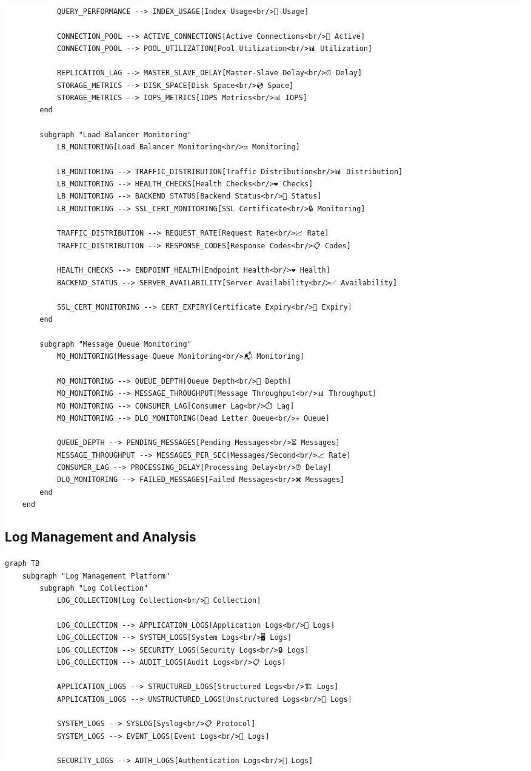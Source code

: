 ```mermaid
            QUERY_PERFORMANCE --> INDEX_USAGE[Index Usage<br/>📇 Usage]
            
            CONNECTION_POOL --> ACTIVE_CONNECTIONS[Active Connections<br/>🔗 Active]
            CONNECTION_POOL --> POOL_UTILIZATION[Pool Utilization<br/>📊 Utilization]
            
            REPLICATION_LAG --> MASTER_SLAVE_DELAY[Master-Slave Delay<br/>⏰ Delay]
            STORAGE_METRICS --> DISK_SPACE[Disk Space<br/>💿 Space]
            STORAGE_METRICS --> IOPS_METRICS[IOPS Metrics<br/>📊 IOPS]
        end
        
        subgraph "Load Balancer Monitoring"
            LB_MONITORING[Load Balancer Monitoring<br/>⚖️ Monitoring]
            
            LB_MONITORING --> TRAFFIC_DISTRIBUTION[Traffic Distribution<br/>📊 Distribution]
            LB_MONITORING --> HEALTH_CHECKS[Health Checks<br/>❤️ Checks]
            LB_MONITORING --> BACKEND_STATUS[Backend Status<br/>🎯 Status]
            LB_MONITORING --> SSL_CERT_MONITORING[SSL Certificate<br/>🔒 Monitoring]
            
            TRAFFIC_DISTRIBUTION --> REQUEST_RATE[Request Rate<br/>📈 Rate]
            TRAFFIC_DISTRIBUTION --> RESPONSE_CODES[Response Codes<br/>📋 Codes]
            
            HEALTH_CHECKS --> ENDPOINT_HEALTH[Endpoint Health<br/>❤️ Health]
            BACKEND_STATUS --> SERVER_AVAILABILITY[Server Availability<br/>✅ Availability]
            
            SSL_CERT_MONITORING --> CERT_EXPIRY[Certificate Expiry<br/>📅 Expiry]
        end
        
        subgraph "Message Queue Monitoring"
            MQ_MONITORING[Message Queue Monitoring<br/>📬 Monitoring]
            
            MQ_MONITORING --> QUEUE_DEPTH[Queue Depth<br/>📏 Depth]
            MQ_MONITORING --> MESSAGE_THROUGHPUT[Message Throughput<br/>📊 Throughput]
            MQ_MONITORING --> CONSUMER_LAG[Consumer Lag<br/>⏱️ Lag]
            MQ_MONITORING --> DLQ_MONITORING[Dead Letter Queue<br/>💀 Queue]
            
            QUEUE_DEPTH --> PENDING_MESSAGES[Pending Messages<br/>⏳ Messages]
            MESSAGE_THROUGHPUT --> MESSAGES_PER_SEC[Messages/Second<br/>📈 Rate]
            CONSUMER_LAG --> PROCESSING_DELAY[Processing Delay<br/>⏰ Delay]
            DLQ_MONITORING --> FAILED_MESSAGES[Failed Messages<br/>❌ Messages]
        end
    end
```

## Log Management and Analysis

```mermaid
graph TB
    subgraph "Log Management Platform"
        subgraph "Log Collection"
            LOG_COLLECTION[Log Collection<br/>📝 Collection]
            
            LOG_COLLECTION --> APPLICATION_LOGS[Application Logs<br/>📱 Logs]
            LOG_COLLECTION --> SYSTEM_LOGS[System Logs<br/>🖥️ Logs]
            LOG_COLLECTION --> SECURITY_LOGS[Security Logs<br/>🔒 Logs]
            LOG_COLLECTION --> AUDIT_LOGS[Audit Logs<br/>📋 Logs]
            
            APPLICATION_LOGS --> STRUCTURED_LOGS[Structured Logs<br/>🏗️ Logs]
            APPLICATION_LOGS --> UNSTRUCTURED_LOGS[Unstructured Logs<br/>📄 Logs]
            
            SYSTEM_LOGS --> SYSLOG[Syslog<br/>📋 Protocol]
            SYSTEM_LOGS --> EVENT_LOGS[Event Logs<br/>📨 Logs]
            
            SECURITY_LOGS --> AUTH_LOGS[Authentication Logs<br/>🔐 Logs]
```